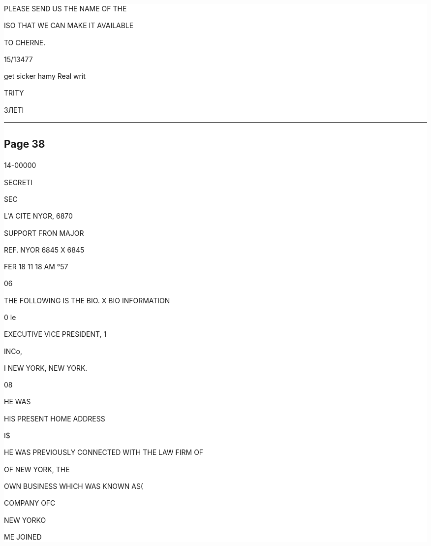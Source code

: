 PLEASE SEND US THE NAME OF THE

ISO THAT WE CAN MAKE IT AVAILABLE

TO CHERNE.

15/13477

get sicker hamy Real writ

TRITY

ЗЛЕТІ

---

## Page 38

14-00000

SECRETI

SEC

L'A CITE NYOR, 6870

SUPPORT FRON MAJOR

REF. NYOR 6845 X 6845

FER 18 11 18 AM °57

06

THE FOLLOWING IS THE BIO. X BIO INFORMATION

0 le

EXECUTIVE VICE PRESIDENT, 1

INCo,

I NEW YORK, NEW YORK.

08

HE WAS

HIS PRESENT HOME ADDRESS

I$

HE WAS PREVIOUSLY CONNECTED WITH THE LAW FIRM OF

OF NEW YORK, THE

OWN BUSINESS WHICH WAS KNOWN AS(

COMPANY OFC

NEW YORKO

ME JOINED
